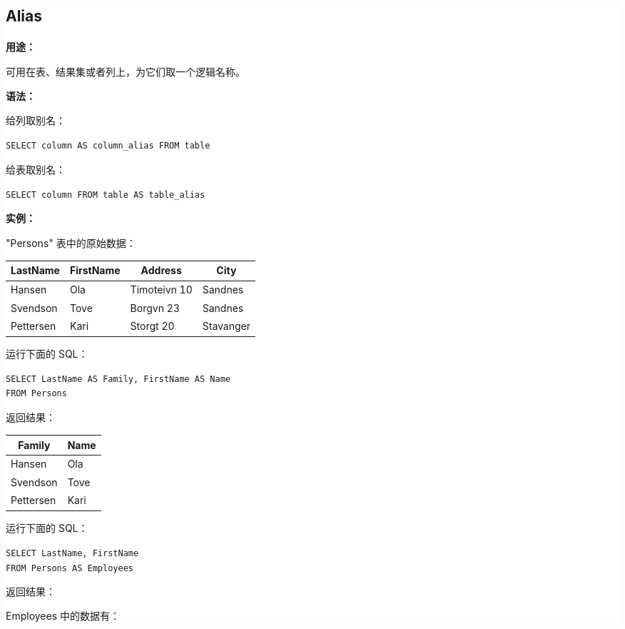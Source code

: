 ## Alias

**用途：**

可用在表、结果集或者列上，为它们取一个逻辑名称。

**语法：**

给列取别名：

```
SELECT column AS column_alias FROM table
```

给表取别名：

```
SELECT column FROM table AS table_alias
```

**实例：**

"Persons" 表中的原始数据：

| **LastName** | **FirstName** | **Address**  | **City**  |
| ------------ | ------------- | ------------ | --------- |
| Hansen       | Ola           | Timoteivn 10 | Sandnes   |
| Svendson     | Tove          | Borgvn 23    | Sandnes   |
| Pettersen    | Kari          | Storgt 20    | Stavanger |

运行下面的 SQL：

```
SELECT LastName AS Family, FirstName AS Name
FROM Persons
```

返回结果：

| **Family** | **Name** |
| ---------- | -------- |
| Hansen     | Ola      |
| Svendson   | Tove     |
| Pettersen  | Kari     |

运行下面的 SQL：

```
SELECT LastName, FirstName
FROM Persons AS Employees
```

返回结果：

Employees 中的数据有：
